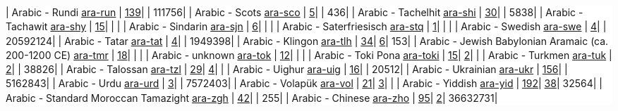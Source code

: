 |                Arabic - Rundi  [ara-run](https://object.pouta.csc.fi/Tatoeba-Challenge-v2023-09-26/ara-run.tar)  | [       139](https://github.com/Helsinki-NLP/Tatoeba-Challenge/blob/v2023-09-26/data/test/ara-run/test.txt)|            |     111756|
|                Arabic - Scots  [ara-sco](https://object.pouta.csc.fi/Tatoeba-Challenge-v2023-09-26/ara-sco.tar)  | [         5](https://github.com/Helsinki-NLP/Tatoeba-Challenge/blob/v2023-09-26/data/test/ara-sco/test.txt)|            |        436|
|            Arabic - Tachelhit  [ara-shi](https://object.pouta.csc.fi/Tatoeba-Challenge-v2023-09-26/ara-shi.tar)  | [        30](https://github.com/Helsinki-NLP/Tatoeba-Challenge/blob/v2023-09-26/data/test/ara-shi/test.txt)|            |       5838|
|             Arabic - Tachawit  [ara-shy](https://object.pouta.csc.fi/Tatoeba-Challenge-v2023-09-26/ara-shy.tar)  | [        15](https://github.com/Helsinki-NLP/Tatoeba-Challenge/blob/v2023-09-26/data/test/ara-shy/test.txt)|            |            |
|             Arabic - Sindarin  [ara-sjn](https://object.pouta.csc.fi/Tatoeba-Challenge-v2023-09-26/ara-sjn.tar)  | [         6](https://github.com/Helsinki-NLP/Tatoeba-Challenge/blob/v2023-09-26/data/test/ara-sjn/test.txt)|            |            |
|       Arabic - Saterfriesisch  [ara-stq](https://object.pouta.csc.fi/Tatoeba-Challenge-v2023-09-26/ara-stq.tar)  | [         1](https://github.com/Helsinki-NLP/Tatoeba-Challenge/blob/v2023-09-26/data/test/ara-stq/test.txt)|            |            |
|              Arabic - Swedish  [ara-swe](https://object.pouta.csc.fi/Tatoeba-Challenge-v2023-09-26/ara-swe.tar)  | [         4](https://github.com/Helsinki-NLP/Tatoeba-Challenge/blob/v2023-09-26/data/test/ara-swe/test.txt)|            |   20592124|
|                Arabic - Tatar  [ara-tat](https://object.pouta.csc.fi/Tatoeba-Challenge-v2023-09-26/ara-tat.tar)  | [         4](https://github.com/Helsinki-NLP/Tatoeba-Challenge/blob/v2023-09-26/data/test/ara-tat/test.txt)|            |    1949398|
|              Arabic - Klingon  [ara-tlh](https://object.pouta.csc.fi/Tatoeba-Challenge-v2023-09-26/ara-tlh.tar)  | [        34](https://github.com/Helsinki-NLP/Tatoeba-Challenge/blob/v2023-09-26/data/test/ara-tlh/test.txt)| [         6](https://github.com/Helsinki-NLP/Tatoeba-Challenge/blob/v2023-09-26/data/dev/ara-tlh/dev.txt)|        153|
|  Arabic - Jewish Babylonian Aramaic (ca. 200-1200 CE)  [ara-tmr](https://object.pouta.csc.fi/Tatoeba-Challenge-v2023-09-26/ara-tmr.tar)  | [        18](https://github.com/Helsinki-NLP/Tatoeba-Challenge/blob/v2023-09-26/data/test/ara-tmr/test.txt)|            |            |
|              Arabic - unknown  [ara-tok](https://object.pouta.csc.fi/Tatoeba-Challenge-v2023-09-26/ara-tok.tar)  | [        12](https://github.com/Helsinki-NLP/Tatoeba-Challenge/blob/v2023-09-26/data/test/ara-tok/test.txt)|            |            |
|            Arabic - Toki Pona  [ara-toki](https://object.pouta.csc.fi/Tatoeba-Challenge-v2023-09-26/ara-toki.tar)  | [        15](https://github.com/Helsinki-NLP/Tatoeba-Challenge/blob/v2023-09-26/data/test/ara-toki/test.txt)| [         2](https://github.com/Helsinki-NLP/Tatoeba-Challenge/blob/v2023-09-26/data/dev/ara-toki/dev.txt)|            |
|              Arabic - Turkmen  [ara-tuk](https://object.pouta.csc.fi/Tatoeba-Challenge-v2023-09-26/ara-tuk.tar)  | [         2](https://github.com/Helsinki-NLP/Tatoeba-Challenge/blob/v2023-09-26/data/test/ara-tuk/test.txt)|            |      38826|
|             Arabic - Talossan  [ara-tzl](https://object.pouta.csc.fi/Tatoeba-Challenge-v2023-09-26/ara-tzl.tar)  | [        29](https://github.com/Helsinki-NLP/Tatoeba-Challenge/blob/v2023-09-26/data/test/ara-tzl/test.txt)| [         4](https://github.com/Helsinki-NLP/Tatoeba-Challenge/blob/v2023-09-26/data/dev/ara-tzl/dev.txt)|            |
|               Arabic - Uighur  [ara-uig](https://object.pouta.csc.fi/Tatoeba-Challenge-v2023-09-26/ara-uig.tar)  | [        16](https://github.com/Helsinki-NLP/Tatoeba-Challenge/blob/v2023-09-26/data/test/ara-uig/test.txt)|            |      20512|
|            Arabic - Ukrainian  [ara-ukr](https://object.pouta.csc.fi/Tatoeba-Challenge-v2023-09-26/ara-ukr.tar)  | [       156](https://github.com/Helsinki-NLP/Tatoeba-Challenge/blob/v2023-09-26/data/test/ara-ukr/test.txt)|            |    5162843|
|                 Arabic - Urdu  [ara-urd](https://object.pouta.csc.fi/Tatoeba-Challenge-v2023-09-26/ara-urd.tar)  | [         3](https://github.com/Helsinki-NLP/Tatoeba-Challenge/blob/v2023-09-26/data/test/ara-urd/test.txt)|            |    7572403|
|              Arabic - Volapük  [ara-vol](https://object.pouta.csc.fi/Tatoeba-Challenge-v2023-09-26/ara-vol.tar)  | [        21](https://github.com/Helsinki-NLP/Tatoeba-Challenge/blob/v2023-09-26/data/test/ara-vol/test.txt)| [         3](https://github.com/Helsinki-NLP/Tatoeba-Challenge/blob/v2023-09-26/data/dev/ara-vol/dev.txt)|            |
|              Arabic - Yiddish  [ara-yid](https://object.pouta.csc.fi/Tatoeba-Challenge-v2023-09-26/ara-yid.tar)  | [       192](https://github.com/Helsinki-NLP/Tatoeba-Challenge/blob/v2023-09-26/data/test/ara-yid/test.txt)| [        38](https://github.com/Helsinki-NLP/Tatoeba-Challenge/blob/v2023-09-26/data/dev/ara-yid/dev.txt)|      32564|
|  Arabic - Standard Moroccan Tamazight  [ara-zgh](https://object.pouta.csc.fi/Tatoeba-Challenge-v2023-09-26/ara-zgh.tar)  | [        42](https://github.com/Helsinki-NLP/Tatoeba-Challenge/blob/v2023-09-26/data/test/ara-zgh/test.txt)|            |        255|
|              Arabic - Chinese  [ara-zho](https://object.pouta.csc.fi/Tatoeba-Challenge-v2023-09-26/ara-zho.tar)  | [        95](https://github.com/Helsinki-NLP/Tatoeba-Challenge/blob/v2023-09-26/data/test/ara-zho/test.txt)| [         2](https://github.com/Helsinki-NLP/Tatoeba-Challenge/blob/v2023-09-26/data/dev/ara-zho/dev.txt)|   36632731|